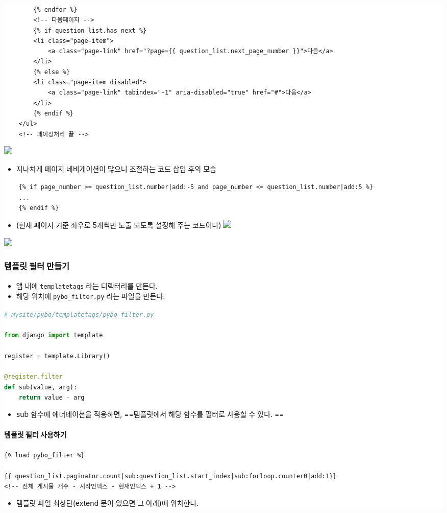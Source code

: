 ```django
        {% endfor %}
        <!-- 다음페이지 -->
        {% if question_list.has_next %}
        <li class="page-item">
            <a class="page-link" href="?page={{ question_list.next_page_number }}">다음</a>
        </li>
        {% else %}
        <li class="page-item disabled">
            <a class="page-link" tabindex="-1" aria-disabled="true" href="#">다음</a>
        </li>
        {% endif %}
    </ul>
    <!-- 페이징처리 끝 -->
```

![](점프%20투%20장고-7.png)

- 지나치게 페이지 네비게이션이 많으니 조절하는 코드 삽입 후의 모습
```django
    {% if page_number >= question_list.number|add:-5 and page_number <= question_list.number|add:5 %}
	...
	{% endif %}
```
- (현재 페이지 기준 좌우로 5개씩만 노출 되도록 설정해 주는 코드이다)
![](점프%20투%20장고-8.png)


![](점프%20투%20장고-6.png)


### 템플릿 필터 만들기
- 앱 내에 `templatetags` 라는 디렉터리를 만든다.
- 해당 위치에 `pybo_filter.py` 라는 파일을 만든다.
```python
# mysite/pybo/templatetags/pybo_filter.py

from django import template

register = template.Library()

@register.filter
def sub(value, arg):
    return value - arg
```

- sub 함수에 애너테이션을 적용하면, ==템플릿에서 해당 함수를 필터로 사용할 수 있다. ==

#### 템플릿 필터 사용하기
```django
{% load pybo_filter %}

{{ question_list.paginator.count|sub:question_list.start_index|sub:forloop.counter0|add:1}}
<!-- 전체 게시물 개수 - 시작인덱스 - 현재인덱스 + 1 -->
```
- 템플릿 파일 최상단(extend 문이 있으면 그 아래)에 위치한다. 
